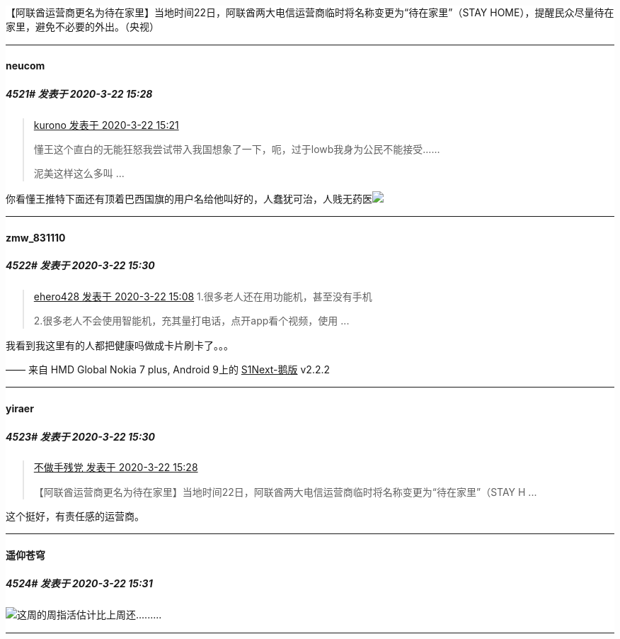
【阿联酋运营商更名为待在家里】当地时间22日，阿联酋两大电信运营商临时将名称变更为“待在家里”（STAY HOME），提醒民众尽量待在家里，避免不必要的外出。（央视）


-----

####  neucom  
##### 4521#       发表于 2020-3-22 15:28


<blockquote><a href="httphttps://bbs.saraba1st.com/2b/forum.php?mod=redirect&amp;goto=findpost&amp;pid=46833442&amp;ptid=1919856" target="_blank">kurono 发表于 2020-3-22 15:21</a>

懂王这个直白的无能狂怒我尝试带入我国想象了一下，呃，过于lowb我身为公民不能接受……

泥美这样这么多叫 ...</blockquote>
你看懂王推特下面还有顶着巴西国旗的用户名给他叫好的，人蠢犹可治，人贱无药医<img src="https://static.saraba1st.com/image/smiley/face2017/117.png" referrerpolicy="no-referrer">


-----

####  zmw_831110  
##### 4522#       发表于 2020-3-22 15:30


<blockquote><a href="httphttps://bbs.saraba1st.com/2b/forum.php?mod=redirect&amp;goto=findpost&amp;pid=46833281&amp;ptid=1919856" target="_blank">ehero428 发表于 2020-3-22 15:08</a>
1.很多老人还在用功能机，甚至没有手机

2.很多老人不会使用智能机，充其量打电话，点开app看个视频，使用 ...</blockquote>
我看到我这里有的人都把健康吗做成卡片刷卡了。。。

—— 来自 HMD Global Nokia 7 plus, Android 9上的 [S1Next-鹅版](https://github.com/ykrank/S1-Next/releases) v2.2.2


-----

####  yiraer  
##### 4523#       发表于 2020-3-22 15:30


<blockquote><a href="httphttps://bbs.saraba1st.com/2b/forum.php?mod=redirect&amp;goto=findpost&amp;pid=46833496&amp;ptid=1919856" target="_blank">不做手残党 发表于 2020-3-22 15:28</a>

【阿联酋运营商更名为待在家里】当地时间22日，阿联酋两大电信运营商临时将名称变更为“待在家里”（STAY H ...</blockquote>
这个挺好，有责任感的运营商。


-----

####  遥仰苍穹  
##### 4524#       发表于 2020-3-22 15:31


<img src="https://static.saraba1st.com/image/smiley/face2017/037.png" referrerpolicy="no-referrer">这周的周指活估计比上周还.........


-----
